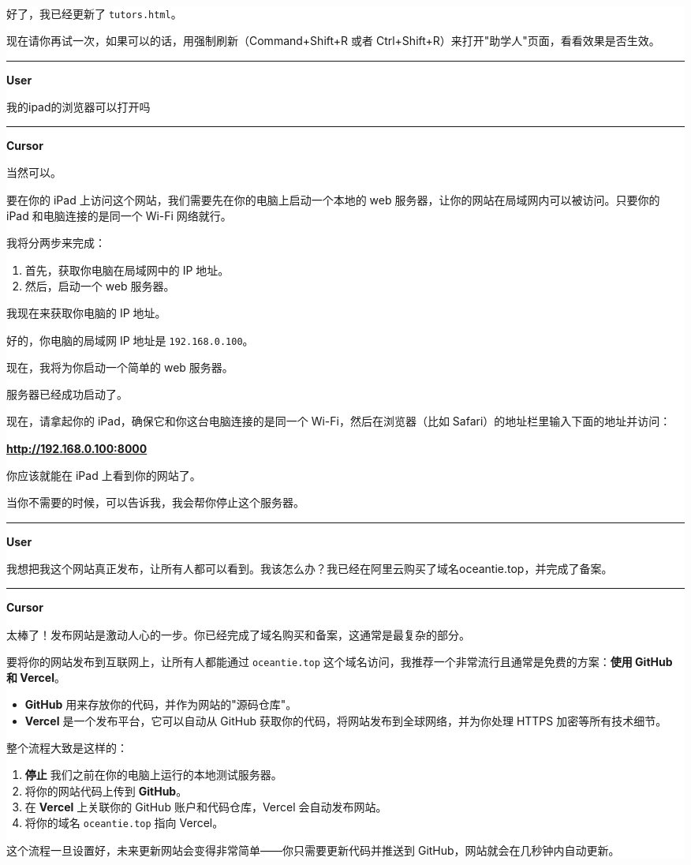 好了，我已经更新了 `tutors.html`。

现在请你再试一次，如果可以的话，用强制刷新（Command+Shift+R 或者 Ctrl+Shift+R）来打开"助学人"页面，看看效果是否生效。

---

**User**

我的ipad的浏览器可以打开吗

---

**Cursor**

当然可以。

要在你的 iPad 上访问这个网站，我们需要先在你的电脑上启动一个本地的 web 服务器，让你的网站在局域网内可以被访问。只要你的 iPad 和电脑连接的是同一个 Wi-Fi 网络就行。

我将分两步来完成：
1.  首先，获取你电脑在局域网中的 IP 地址。
2.  然后，启动一个 web 服务器。

我现在来获取你电脑的 IP 地址。

好的，你电脑的局域网 IP 地址是 `192.168.0.100`。

现在，我将为你启动一个简单的 web 服务器。

服务器已经成功启动了。

现在，请拿起你的 iPad，确保它和你这台电脑连接的是同一个 Wi-Fi，然后在浏览器（比如 Safari）的地址栏里输入下面的地址并访问：

**http://192.168.0.100:8000**

你应该就能在 iPad 上看到你的网站了。

当你不需要的时候，可以告诉我，我会帮你停止这个服务器。

---

**User**

我想把我这个网站真正发布，让所有人都可以看到。我该怎么办？我已经在阿里云购买了域名oceantie.top，并完成了备案。

---

**Cursor**

太棒了！发布网站是激动人心的一步。你已经完成了域名购买和备案，这通常是最复杂的部分。

要将你的网站发布到互联网上，让所有人都能通过 `oceantie.top` 这个域名访问，我推荐一个非常流行且通常是免费的方案：**使用 GitHub 和 Vercel**。

*   **GitHub** 用来存放你的代码，并作为网站的"源码仓库"。
*   **Vercel** 是一个发布平台，它可以自动从 GitHub 获取你的代码，将网站发布到全球网络，并为你处理 HTTPS 加密等所有技术细节。

整个流程大致是这样的：
1.  **停止** 我们之前在你的电脑上运行的本地测试服务器。
2.  将你的网站代码上传到 **GitHub**。
3.  在 **Vercel** 上关联你的 GitHub 账户和代码仓库，Vercel 会自动发布网站。
4.  将你的域名 `oceantie.top` 指向 Vercel。

这个流程一旦设置好，未来更新网站会变得非常简单——你只需要更新代码并推送到 GitHub，网站就会在几秒钟内自动更新。
